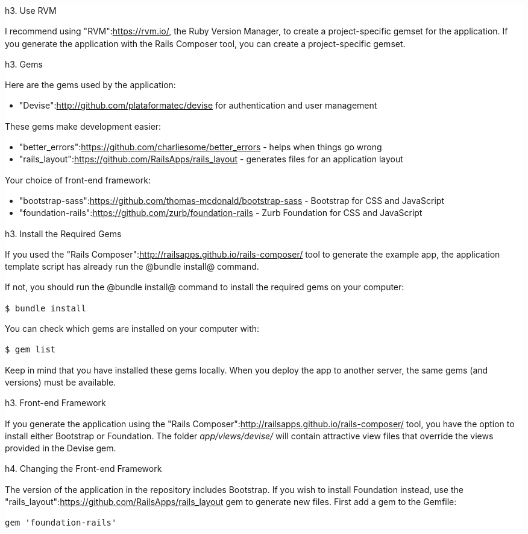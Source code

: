 h3. Use RVM

I recommend using "RVM":https://rvm.io/, the Ruby Version Manager, to create a project-specific gemset for the application. If you generate the application with the Rails Composer tool, you can create a project-specific gemset.

h3. Gems

Here are the gems used by the application:

* "Devise":http://github.com/plataformatec/devise for authentication and user management

These gems make development easier:

* "better_errors":https://github.com/charliesome/better_errors - helps when things go wrong
* "rails_layout":https://github.com/RailsApps/rails_layout - generates files for an application layout

Your choice of front-end framework:

* "bootstrap-sass":https://github.com/thomas-mcdonald/bootstrap-sass - Bootstrap for CSS and JavaScript
* "foundation-rails":https://github.com/zurb/foundation-rails - Zurb Foundation for CSS and JavaScript

h3. Install the Required Gems

If you used the "Rails Composer":http://railsapps.github.io/rails-composer/ tool to generate the example app, the application template script has already run the @bundle install@ command.

If not, you should run the @bundle install@ command to install the required gems on your computer:

<pre>
$ bundle install
</pre>

You can check which gems are installed on your computer with:

<pre>
$ gem list
</pre>

Keep in mind that you have installed these gems locally. When you deploy the app to another server, the same gems (and versions) must be available.

h3. Front-end Framework

If you generate the application using the "Rails Composer":http://railsapps.github.io/rails-composer/ tool, you have the option to install either Bootstrap or Foundation. The folder *app/views/devise/* will contain attractive view files that override the views provided in the Devise gem.

h4. Changing the Front-end Framework

The version of the application in the repository includes Bootstrap. If you wish to install Foundation instead, use the "rails_layout":https://github.com/RailsApps/rails_layout gem to generate new files. First add a gem to the Gemfile:

<pre>
gem 'foundation-rails'
</pre>
